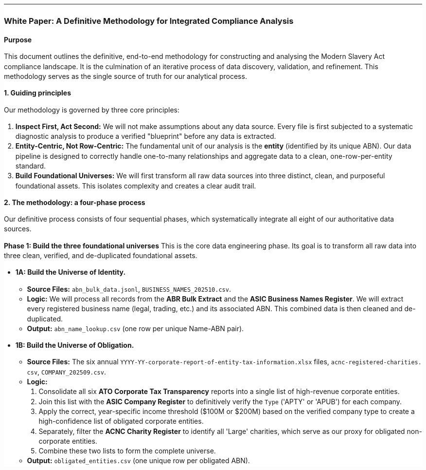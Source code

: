 

---

### **White Paper: A Definitive Methodology for Integrated Compliance Analysis**

**Purpose**

This document outlines the definitive, end-to-end methodology for constructing and analysing the Modern Slavery Act compliance landscape. It is the culmination of an iterative process of data discovery, validation, and refinement. This methodology serves as the single source of truth for our analytical process.

**1. Guiding principles**

Our methodology is governed by three core principles:
1.  **Inspect First, Act Second:** We will not make assumptions about any data source. Every file is first subjected to a systematic diagnostic analysis to produce a verified "blueprint" before any data is extracted.
2.  **Entity-Centric, Not Row-Centric:** The fundamental unit of our analysis is the **entity** (identified by its unique ABN). Our data pipeline is designed to correctly handle one-to-many relationships and aggregate data to a clean, one-row-per-entity standard.
3.  **Build Foundational Universes:** We will first transform all raw data sources into three distinct, clean, and purposeful foundational assets. This isolates complexity and creates a clear audit trail.

**2. The methodology: a four-phase process**

Our definitive process consists of four sequential phases, which systematically integrate all eight of our authoritative data sources.

**Phase 1: Build the three foundational universes**
This is the core data engineering phase. Its goal is to transform all raw data into three clean, verified, and de-duplicated foundational assets.

*   **1A: Build the Universe of Identity.**
    *   **Source Files:** `abn_bulk_data.jsonl`, `BUSINESS_NAMES_202510.csv`.
    *   **Logic:** We will process all records from the **ABR Bulk Extract** and the **ASIC Business Names Register**. We will extract every registered business name (legal, trading, etc.) and its associated ABN. This combined data is then cleaned and de-duplicated.
    *   **Output:** `abn_name_lookup.csv` (one row per unique Name-ABN pair).

*   **1B: Build the Universe of Obligation.**
    *   **Source Files:** The six annual `YYYY-YY-corporate-report-of-entity-tax-information.xlsx` files, `acnc-registered-charities.csv`, `COMPANY_202509.csv`.
    *   **Logic:**
        1.  Consolidate all six **ATO Corporate Tax Transparency** reports into a single list of high-revenue corporate entities.
        2.  Join this list with the **ASIC Company Register** to definitively verify the `Type` ('APTY' or 'APUB') for each company.
        3.  Apply the correct, year-specific income threshold ($100M or $200M) based on the verified company type to create a high-confidence list of obligated corporate entities.
        4.  Separately, filter the **ACNC Charity Register** to identify all 'Large' charities, which serve as our proxy for obligated non-corporate entities.
        5.  Combine these two lists to form the complete universe.
    *   **Output:** `obligated_entities.csv` (one unique row per obligated ABN).
